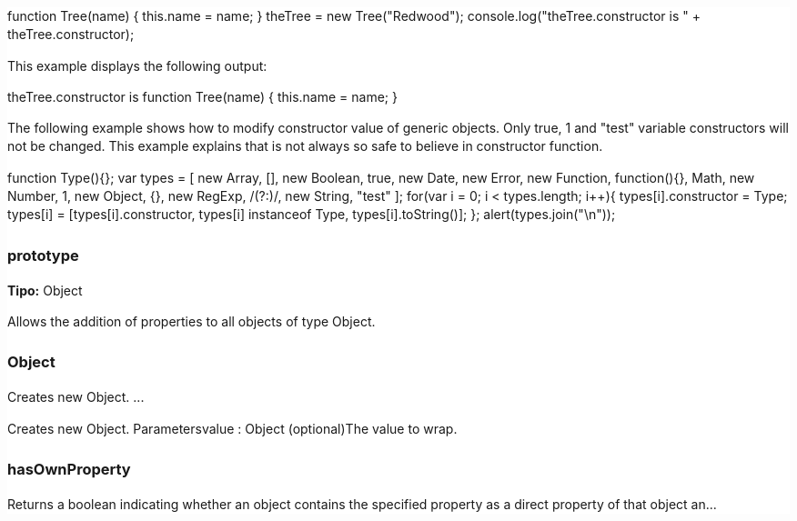 function Tree(name) {
    this.name = name;
}
theTree = new Tree("Redwood");
console.log("theTree.constructor is " + theTree.constructor);


This example displays the following output:

theTree.constructor is function Tree(name) {
    this.name = name;
}


The following example shows how to modify constructor value of generic objects. Only true, 1 and
"test" variable constructors will not be changed. This example explains that is not always so safe
to believe in constructor function.

function Type(){};
var types = [
    new Array,  [],
new Boolean,    true,
new Date,
new Error,
new Function,   function(){},
Math,
new Number, 1,
new Object, {},
new RegExp, /(?:)/,
new String, "test"
];
for(var i = 0; i < types.length; i++){
    types[i].constructor = Type;
    types[i] = [types[i].constructor, types[i] instanceof Type, types[i].toString()];
};
alert(types.join("\n"));


### prototype

**Tipo:** Object

Allows the addition of properties to all objects of type Object.


### Object

Creates new Object. ...

Creates new Object.
Parametersvalue : Object (optional)The value to wrap.


### hasOwnProperty

Returns a boolean indicating whether an object contains the specified property as a direct property
of that object an...
